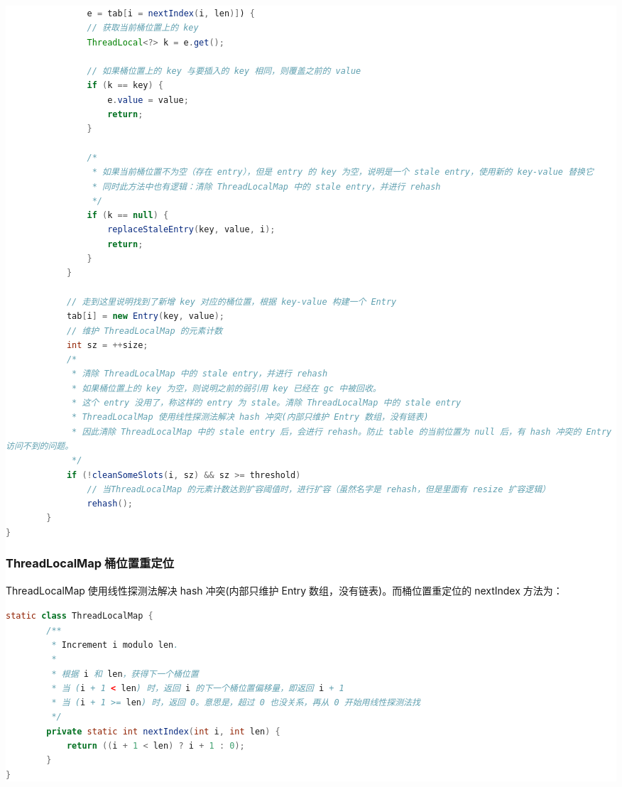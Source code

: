 ```java
                e = tab[i = nextIndex(i, len)]) {
                // 获取当前桶位置上的 key
                ThreadLocal<?> k = e.get();

                // 如果桶位置上的 key 与要插入的 key 相同，则覆盖之前的 value
                if (k == key) {
                    e.value = value;
                    return;
                }

                /*
                 * 如果当前桶位置不为空（存在 entry），但是 entry 的 key 为空，说明是一个 stale entry，使用新的 key-value 替换它
                 * 同时此方法中也有逻辑：清除 ThreadLocalMap 中的 stale entry，并进行 rehash
                 */
                if (k == null) {
                    replaceStaleEntry(key, value, i);
                    return;
                }
            }

            // 走到这里说明找到了新增 key 对应的桶位置，根据 key-value 构建一个 Entry
            tab[i] = new Entry(key, value);
            // 维护 ThreadLocalMap 的元素计数
            int sz = ++size;
            /*
             * 清除 ThreadLocalMap 中的 stale entry，并进行 rehash
             * 如果桶位置上的 key 为空，则说明之前的弱引用 key 已经在 gc 中被回收。
             * 这个 entry 没用了，称这样的 entry 为 stale。清除 ThreadLocalMap 中的 stale entry
             * ThreadLocalMap 使用线性探测法解决 hash 冲突(内部只维护 Entry 数组，没有链表)
             * 因此清除 ThreadLocalMap 中的 stale entry 后，会进行 rehash。防止 table 的当前位置为 null 后，有 hash 冲突的 Entry 访问不到的问题。
             */
            if (!cleanSomeSlots(i, sz) && sz >= threshold)
                // 当ThreadLocalMap 的元素计数达到扩容阈值时，进行扩容（虽然名字是 rehash，但是里面有 resize 扩容逻辑）
                rehash();
        }
}
```



### ThreadLocalMap 桶位置重定位

ThreadLocalMap 使用线性探测法解决 hash 冲突(内部只维护 Entry 数组，没有链表)。而桶位置重定位的 nextIndex 方法为：

```java
static class ThreadLocalMap {
		/**
         * Increment i modulo len.
         *
         * 根据 i 和 len，获得下一个桶位置
         * 当 (i + 1 < len) 时，返回 i 的下一个桶位置偏移量，即返回 i + 1
         * 当 (i + 1 >= len) 时，返回 0。意思是，超过 0 也没关系，再从 0 开始用线性探测法找
         */
        private static int nextIndex(int i, int len) {
            return ((i + 1 < len) ? i + 1 : 0);
        }
}
```
